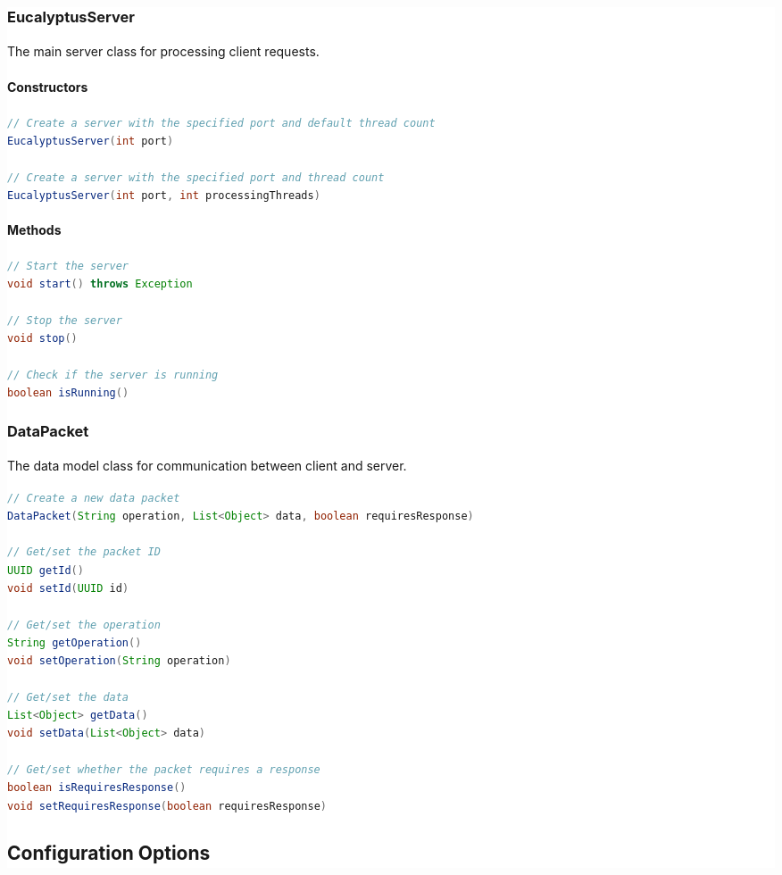 ### EucalyptusServer

The main server class for processing client requests.

#### Constructors

```java
// Create a server with the specified port and default thread count
EucalyptusServer(int port)

// Create a server with the specified port and thread count
EucalyptusServer(int port, int processingThreads)
```

#### Methods

```java
// Start the server
void start() throws Exception

// Stop the server
void stop()

// Check if the server is running
boolean isRunning()
```

### DataPacket

The data model class for communication between client and server.

```java
// Create a new data packet
DataPacket(String operation, List<Object> data, boolean requiresResponse)

// Get/set the packet ID
UUID getId()
void setId(UUID id)

// Get/set the operation
String getOperation()
void setOperation(String operation)

// Get/set the data
List<Object> getData()
void setData(List<Object> data)

// Get/set whether the packet requires a response
boolean isRequiresResponse()
void setRequiresResponse(boolean requiresResponse)
```

## Configuration Options
